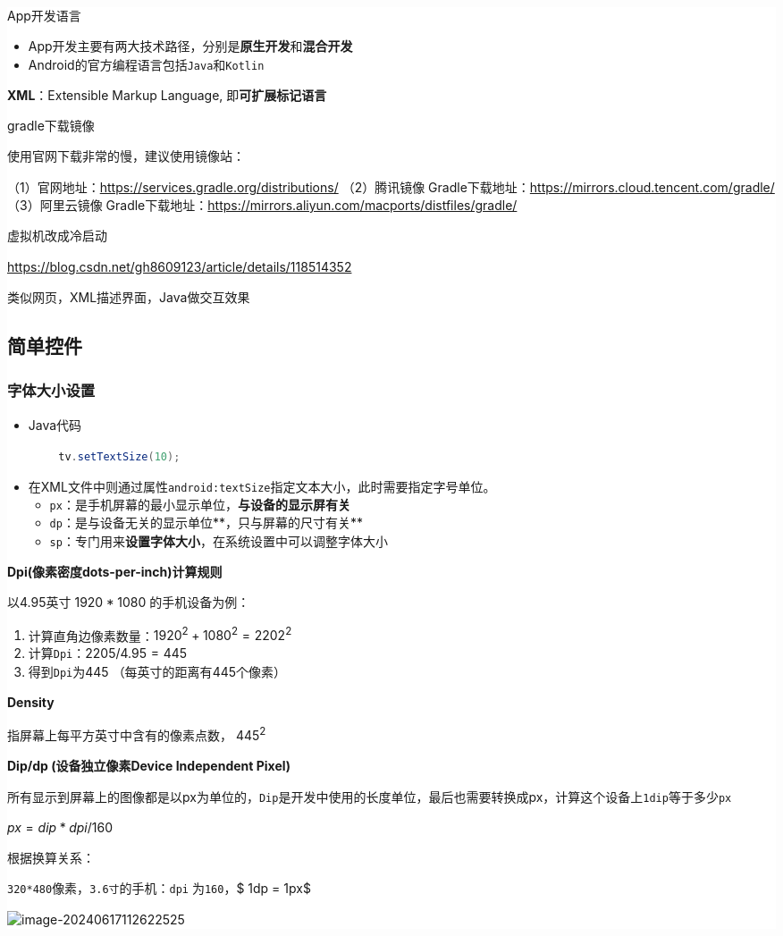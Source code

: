 App开发语言

- App开发主要有两大技术路径，分别是**原生开发**和**混合开发**
- Android的官方编程语言包括`Java`和`Kotlin`

**XML**：Extensible Markup Language, 即**可扩展标记语言**

gradle下载镜像

使用官网下载非常的慢，建议使用镜像站：

（1）官网地址：https://services.gradle.org/distributions/
（2）腾讯镜像 Gradle下载地址：https://mirrors.cloud.tencent.com/gradle/
（3）阿里云镜像 Gradle下载地址：https://mirrors.aliyun.com/macports/distfiles/gradle/

虚拟机改成冷启动

https://blog.csdn.net/gh8609123/article/details/118514352



类似网页，XML描述界面，Java做交互效果

## 简单控件

### 字体大小设置

- Java代码

```java
        tv.setTextSize(10);
```

- 在XML文件中则通过属性`android:textSize`指定文本大小，此时需要指定字号单位。
  - `px`：是手机屏幕的最小显示单位，**与设备的显示屏有关**
  - `dp`：是与设备无关的显示单位**，只与屏幕的尺寸有关**
  - `sp`：专门用来**设置字体大小**，在系统设置中可以调整字体大小

**Dpi(像素密度dots-per-inch)计算规则**

以$4.95$英寸 $1920*1080$ 的手机设备为例：

1. 计算直角边像素数量：$1920^2 + 1080^2 = 2202^2$
2. 计算`Dpi`：$2205/4.95=445$
3. 得到`Dpi`为$445$ （每英寸的距离有$445$个像素）

**Density**

指屏幕上每平方英寸中含有的像素点数， $445^2$

**Dip/dp (设备独立像素Device Independent Pixel)**

所有显示到屏幕上的图像都是以px为单位的，`Dip`是开发中使用的长度单位，最后也需要转换成px，计算这个设备上`1dip`等于多少`px`

$px = dip * dpi / 160$

根据换算关系：

`320*480`像素，`3.6寸`的手机：`dpi` 为`160`，$ 1dp = 1px$

![image-20240617112622525](https://cdn.jsdelivr.net/gh/kennems/blog-image/image-20240617112622525.png)
